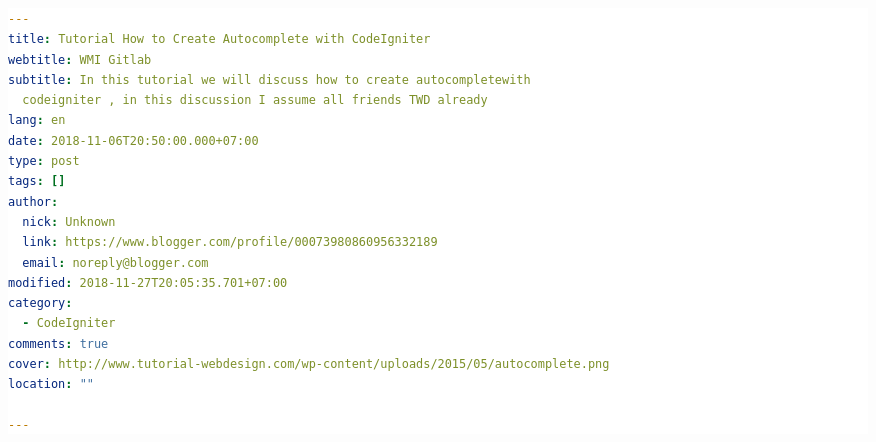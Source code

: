 ```yaml
---
title: Tutorial How to Create Autocomplete with CodeIgniter
webtitle: WMI Gitlab
subtitle: In this tutorial we will discuss how to create autocompletewith
  codeigniter , in this discussion I assume all friends TWD already
lang: en
date: 2018-11-06T20:50:00.000+07:00
type: post
tags: []
author:
  nick: Unknown
  link: https://www.blogger.com/profile/00073980860956332189
  email: noreply@blogger.com
modified: 2018-11-27T20:05:35.701+07:00
category:
  - CodeIgniter
comments: true
cover: http://www.tutorial-webdesign.com/wp-content/uploads/2015/05/autocomplete.png
location: ""

---
```

